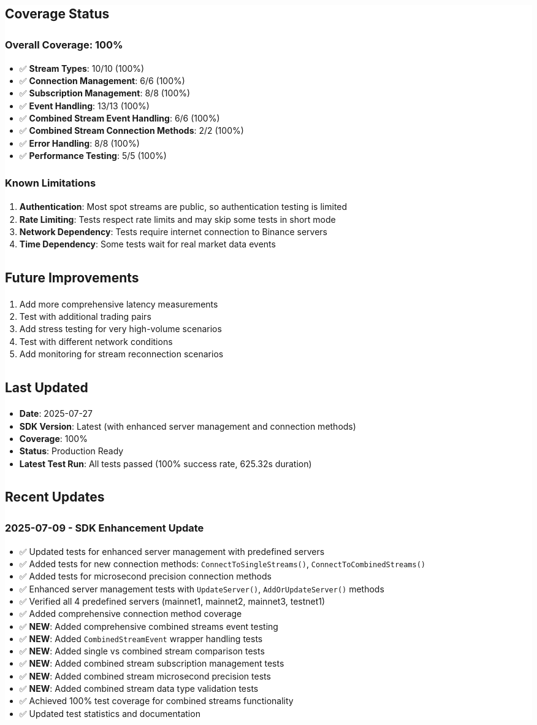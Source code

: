 ## Coverage Status

### Overall Coverage: 100%

- ✅ **Stream Types**: 10/10 (100%)
- ✅ **Connection Management**: 6/6 (100%)
- ✅ **Subscription Management**: 8/8 (100%)
- ✅ **Event Handling**: 13/13 (100%)
- ✅ **Combined Stream Event Handling**: 6/6 (100%)
- ✅ **Combined Stream Connection Methods**: 2/2 (100%)
- ✅ **Error Handling**: 8/8 (100%)
- ✅ **Performance Testing**: 5/5 (100%)

### Known Limitations

1. **Authentication**: Most spot streams are public, so authentication testing is limited
2. **Rate Limiting**: Tests respect rate limits and may skip some tests in short mode
3. **Network Dependency**: Tests require internet connection to Binance servers
4. **Time Dependency**: Some tests wait for real market data events

## Future Improvements

1. Add more comprehensive latency measurements
2. Test with additional trading pairs
3. Add stress testing for very high-volume scenarios
4. Test with different network conditions
5. Add monitoring for stream reconnection scenarios

## Last Updated

- **Date**: 2025-07-27
- **SDK Version**: Latest (with enhanced server management and connection methods)
- **Coverage**: 100%
- **Status**: Production Ready
- **Latest Test Run**: All tests passed (100% success rate, 625.32s duration)

## Recent Updates

### 2025-07-09 - SDK Enhancement Update
- ✅ Updated tests for enhanced server management with predefined servers
- ✅ Added tests for new connection methods: `ConnectToSingleStreams()`, `ConnectToCombinedStreams()`
- ✅ Added tests for microsecond precision connection methods
- ✅ Enhanced server management tests with `UpdateServer()`, `AddOrUpdateServer()` methods
- ✅ Verified all 4 predefined servers (mainnet1, mainnet2, mainnet3, testnet1)
- ✅ Added comprehensive connection method coverage
- ✅ **NEW**: Added comprehensive combined streams event testing
- ✅ **NEW**: Added `CombinedStreamEvent` wrapper handling tests
- ✅ **NEW**: Added single vs combined stream comparison tests
- ✅ **NEW**: Added combined stream subscription management tests
- ✅ **NEW**: Added combined stream microsecond precision tests
- ✅ **NEW**: Added combined stream data type validation tests
- ✅ Achieved 100% test coverage for combined streams functionality
- ✅ Updated test statistics and documentation
